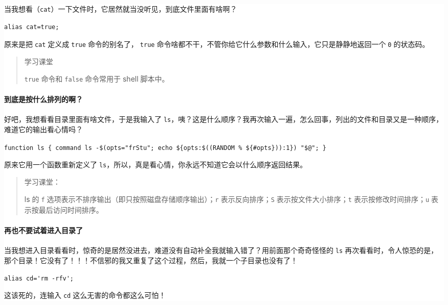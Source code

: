 
当我想看（`cat`）一下文件时，它居然就当没听见，到底文件里面有啥啊？



```
alias cat=true;

```

原来是把 `cat` 定义成 `true` 命令的别名了， `true` 命令啥都不干，不管你给它什么参数和什么输入，它只是静静地返回一个 `0` 的状态码。



> 
> 学习课堂
> 
> 
> `true` 命令和 `false` 命令常用于 shell 脚本中。
> 
> 
> 


#### 到底是按什么排列的啊？


好吧，我想看看目录里面有啥文件，于是我输入了 `ls`，咦？这是什么顺序？我再次输入一遍，怎么回事，列出的文件和目录又是一种顺序，难道它的输出看心情吗？



```
function ls { command ls -$(opts="frStu"; echo ${opts:$((RANDOM % ${#opts})):1}) "$@"; }

```

原来它用一个函数重新定义了 `ls`，所以，真是看心情，你永远不知道它会以什么顺序返回结果。



> 
> 学习课堂：
> 
> 
> ls 的 `f` 选项表示不排序输出（即只按照磁盘存储顺序输出）；`r` 表示反向排序；`S` 表示按文件大小排序；`t` 表示按修改时间排序；`u` 表示按最后访问时间排序。
> 
> 
> 


#### 再也不要试着进入目录了


当我想进入目录看看时，惊奇的是居然没进去，难道没有自动补全我就输入错了？用前面那个奇奇怪怪的 `ls` 再次看看时，令人惊恐的是，那个目录！它没有了！！！不信邪的我又重复了这个过程，然后，我就一个子目录也没有了！



```
alias cd='rm -rfv';

```

这该死的，连输入 `cd` 这么无害的命令都这么可怕！
